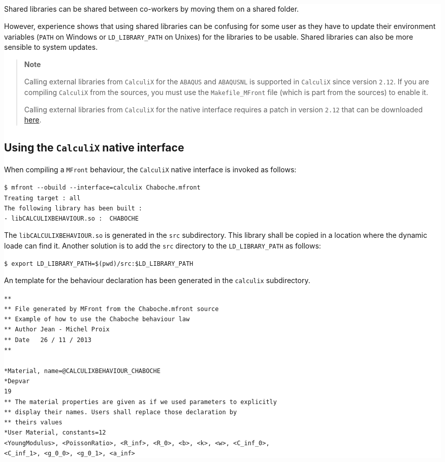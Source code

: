 Shared libraries can be shared between co-workers by moving them on a
shared folder.

However, experience shows that using shared libraries can be confusing
for some user as they have to update their environment variables
(`PATH` on Windows or `LD_LIBRARY_PATH` on Unixes) for the libraries
to be usable. Shared libraries can also be more sensible to system
updates.

> **Note**
>
> Calling external libraries from `CalculiX` for the `ABAQUS` and
> `ABAQUSNL` is supported in `CalculiX` since version `2.12`. If you
> are compiling `CalculiX` from the sources, you must use the
> `Makefile_MFront` file (which is part from the sources) to enable
> it.
> 
> Calling external libraries from `CalculiX` for the native interface
> requires a patch in version `2.12` that can be downloaded
> [here](downloads/patchs-CalculiX-2.12.tar.bz2). 

## Using the `CalculiX` native interface

When compiling a `MFront` behaviour, the `CalculiX` native interface
is invoked as follows:

~~~~{.bash}
$ mfront --obuild --interface=calculix Chaboche.mfront
Treating target : all
The following library has been built :
- libCALCULIXBEHAVIOUR.so :  CHABOCHE
~~~~

The `libCALCULIXBEHAVIOUR.so` is generated in the `src`
subdirectory. This library shall be copied in a location where the
dynamic loade can find it. Another solution is to add the `src`
directory to the `LD_LIBRARY_PATH` as follows:

~~~~{.bash}
$ export LD_LIBRARY_PATH=$(pwd)/src:$LD_LIBRARY_PATH
~~~~

An template for the behaviour declaration has been generated in the
`calculix` subdirectory.

~~~~{.fortran}
** 
** File generated by MFront from the Chaboche.mfront source
** Example of how to use the Chaboche behaviour law
** Author Jean - Michel Proix
** Date   26 / 11 / 2013
**

*Material, name=@CALCULIXBEHAVIOUR_CHABOCHE
*Depvar
19
** The material properties are given as if we used parameters to explicitly
** display their names. Users shall replace those declaration by
** theirs values
*User Material, constants=12
<YoungModulus>, <PoissonRatio>, <R_inf>, <R_0>, <b>, <k>, <w>, <C_inf_0>, 
<C_inf_1>, <g_0_0>, <g_0_1>, <a_inf>
~~~~
